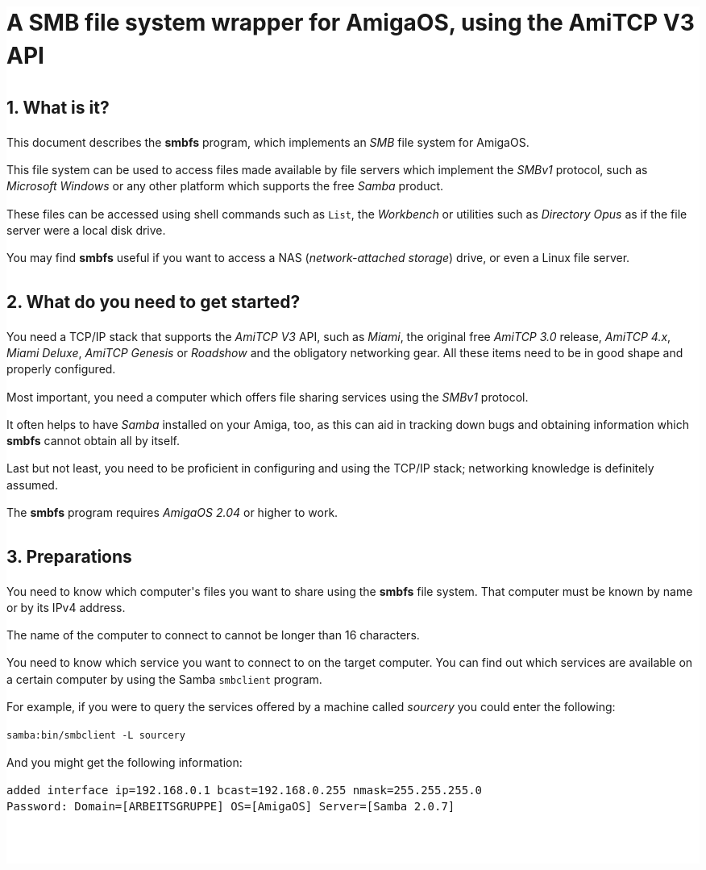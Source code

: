 # A SMB file system wrapper for AmigaOS, using the AmiTCP V3 API

## 1. What is it?

This document describes the **smbfs** program, which implements an *SMB* file system for AmigaOS.

This file system can be used to access files made available by file servers which implement the *SMBv1* protocol, such as *Microsoft Windows* or any other platform which supports the free *Samba* product.

These files can be accessed using shell commands such as `List`, the *Workbench* or utilities such as *Directory Opus* as if the file server were a local disk drive.

You may find **smbfs** useful if you want to access a NAS (*network-attached storage*) drive, or even a Linux file server.


## 2. What do you need to get started?

You need a TCP/IP stack that supports the *AmiTCP V3* API, such as *Miami*, the original free *AmiTCP 3.0* release, *AmiTCP 4.x*, *Miami Deluxe*, *AmiTCP Genesis* or *Roadshow* and the obligatory networking gear. All these items need to be in good shape and properly configured.

Most important, you need a computer which offers file sharing services using the *SMBv1* protocol.

It often helps to have *Samba* installed on your Amiga, too, as this can aid in tracking down bugs and obtaining information which **smbfs** cannot obtain all by itself.

Last but not least, you need to be proficient in configuring and using the TCP/IP stack; networking knowledge is definitely assumed.

The **smbfs** program requires *AmigaOS 2.04* or higher to work.


## 3. Preparations

You need to know which computer's files you want to share using the **smbfs** file system. That computer must be known by name or by its IPv4 address.

The name of the computer to connect to cannot be longer than 16 characters.

You need to know which service you want to connect to on the target computer. You can find out which services are available on a certain computer by using the Samba `smbclient` program.

For example, if you were to query the services offered by a machine called *sourcery* you could enter the following:

`samba:bin/smbclient -L sourcery`

And you might get the following information:

<pre>
added interface ip=192.168.0.1 bcast=192.168.0.255 nmask=255.255.255.0
Password: Domain=[ARBEITSGRUPPE] OS=[AmigaOS] Server=[Samba 2.0.7]

